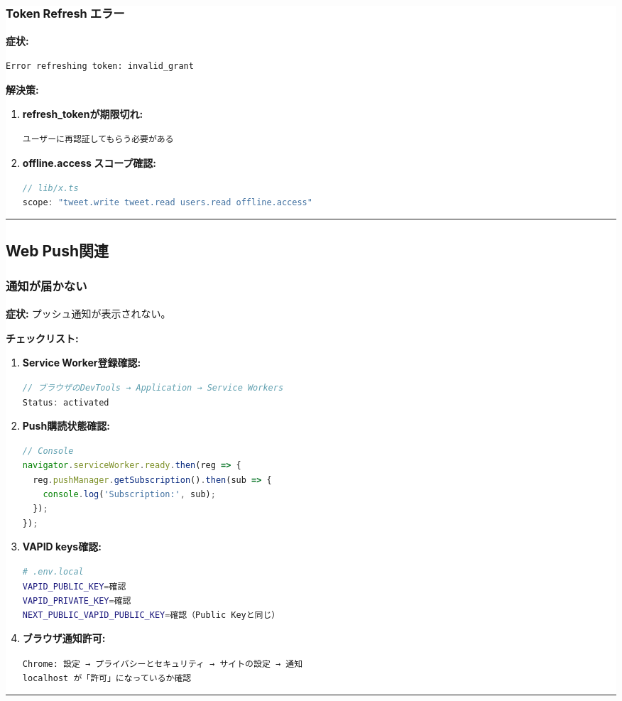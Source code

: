 
### Token Refresh エラー

**症状:**
```
Error refreshing token: invalid_grant
```

**解決策:**
1. **refresh_tokenが期限切れ:**
   ```
   ユーザーに再認証してもらう必要がある
   ```

2. **offline.access スコープ確認:**
   ```typescript
   // lib/x.ts
   scope: "tweet.write tweet.read users.read offline.access"
   ```

---

## Web Push関連

### 通知が届かない

**症状:**
プッシュ通知が表示されない。

**チェックリスト:**
1. **Service Worker登録確認:**
   ```javascript
   // ブラウザのDevTools → Application → Service Workers
   Status: activated
   ```

2. **Push購読状態確認:**
   ```javascript
   // Console
   navigator.serviceWorker.ready.then(reg => {
     reg.pushManager.getSubscription().then(sub => {
       console.log('Subscription:', sub);
     });
   });
   ```

3. **VAPID keys確認:**
   ```bash
   # .env.local
   VAPID_PUBLIC_KEY=確認
   VAPID_PRIVATE_KEY=確認
   NEXT_PUBLIC_VAPID_PUBLIC_KEY=確認（Public Keyと同じ）
   ```

4. **ブラウザ通知許可:**
   ```
   Chrome: 設定 → プライバシーとセキュリティ → サイトの設定 → 通知
   localhost が「許可」になっているか確認
   ```

---